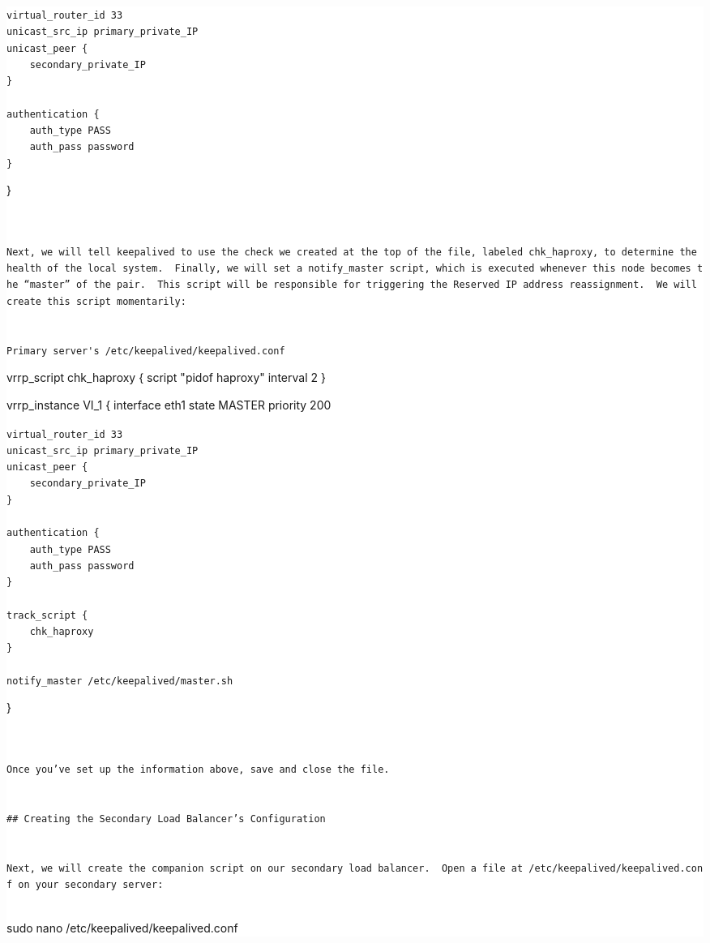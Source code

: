     virtual_router_id 33
    unicast_src_ip primary_private_IP
    unicast_peer {
        secondary_private_IP
    }

    authentication {
        auth_type PASS
        auth_pass password
    }


}

```


Next, we will tell keepalived to use the check we created at the top of the file, labeled chk_haproxy, to determine the health of the local system.  Finally, we will set a notify_master script, which is executed whenever this node becomes the “master” of the pair.  This script will be responsible for triggering the Reserved IP address reassignment.  We will create this script momentarily:


Primary server's /etc/keepalived/keepalived.conf
```
vrrp_script chk_haproxy {
    script "pidof haproxy"
    interval 2
}

vrrp_instance VI_1 {
    interface eth1
    state MASTER
    priority 200

    virtual_router_id 33
    unicast_src_ip primary_private_IP
    unicast_peer {
        secondary_private_IP
    }

    authentication {
        auth_type PASS
        auth_pass password
    }

    track_script {
        chk_haproxy
    }

    notify_master /etc/keepalived/master.sh
}

```


Once you’ve set up the information above, save and close the file.


## Creating the Secondary Load Balancer’s Configuration


Next, we will create the companion script on our secondary load balancer.  Open a file at /etc/keepalived/keepalived.conf on your secondary server:


```
sudo nano /etc/keepalived/keepalived.conf
